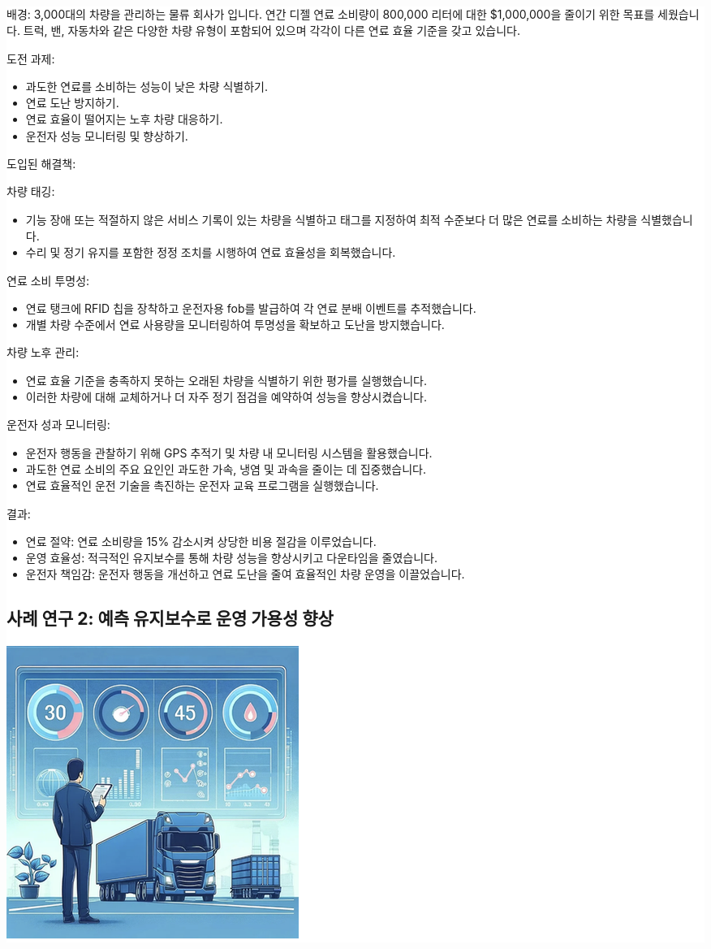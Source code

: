 배경: 3,000대의 차량을 관리하는 물류 회사가 입니다. 연간 디젤 연료 소비량이 800,000 리터에 대한 $1,000,000을 줄이기 위한 목표를 세웠습니다. 트럭, 밴, 자동차와 같은 다양한 차량 유형이 포함되어 있으며 각각이 다른 연료 효율 기준을 갖고 있습니다.

<div class="content-ad"></div>

도전 과제:

- 과도한 연료를 소비하는 성능이 낮은 차량 식별하기.
- 연료 도난 방지하기.
- 연료 효율이 떨어지는 노후 차량 대응하기.
- 운전자 성능 모니터링 및 향상하기.

도입된 해결책:

차량 태깅:

<div class="content-ad"></div>

- 기능 장애 또는 적절하지 않은 서비스 기록이 있는 차량을 식별하고 태그를 지정하여 최적 수준보다 더 많은 연료를 소비하는 차량을 식별했습니다.
- 수리 및 정기 유지를 포함한 정정 조치를 시행하여 연료 효율성을 회복했습니다.

연료 소비 투명성:

- 연료 탱크에 RFID 칩을 장착하고 운전자용 fob를 발급하여 각 연료 분배 이벤트를 추적했습니다.
- 개별 차량 수준에서 연료 사용량을 모니터링하여 투명성을 확보하고 도난을 방지했습니다.

차량 노후 관리:

<div class="content-ad"></div>

- 연료 효율 기준을 충족하지 못하는 오래된 차량을 식별하기 위한 평가를 실행했습니다.
- 이러한 차량에 대해 교체하거나 더 자주 정기 점검을 예약하여 성능을 향상시켰습니다.

운전자 성과 모니터링:

- 운전자 행동을 관찰하기 위해 GPS 추적기 및 차량 내 모니터링 시스템을 활용했습니다.
- 과도한 연료 소비의 주요 요인인 과도한 가속, 냉염 및 과속을 줄이는 데 집중했습니다.
- 연료 효율적인 운전 기술을 촉진하는 운전자 교육 프로그램을 실행했습니다.

결과:

<div class="content-ad"></div>

- 연료 절약: 연료 소비량을 15% 감소시켜 상당한 비용 절감을 이루었습니다.
- 운영 효율성: 적극적인 유지보수를 통해 차량 성능을 향상시키고 다운타임을 줄였습니다.
- 운전자 책임감: 운전자 행동을 개선하고 연료 도난을 줄여 효율적인 차량 운영을 이끌었습니다.

## 사례 연구 2: 예측 유지보수로 운영 가용성 향상

![이미지](/assets/img/2024-06-19-FleetManagement20AchievingPeakPerformanceandFuelEfficiency_3.png)
